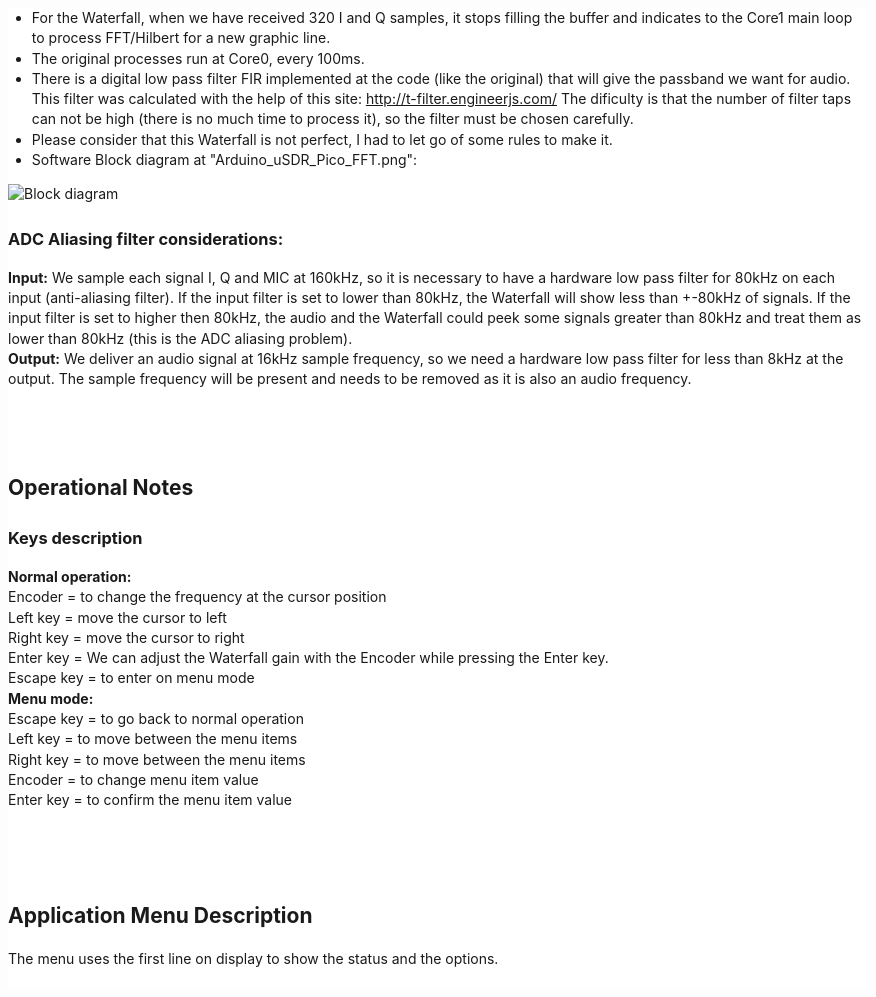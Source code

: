 - For the Waterfall, when we have received 320 I and Q samples, it stops filling the buffer and indicates to the Core1 main loop to process FFT/Hilbert for a new graphic line.
- The original processes run at Core0, every 100ms.
- There is a digital low pass filter FIR implemented at the code (like the original) that will give the passband we want for audio.
  This filter was calculated with the help of this site:  http://t-filter.engineerjs.com/
  The dificulty is that the number of filter taps can not be high (there is no much time to process it), so the filter must be chosen carefully.
- Please consider that this Waterfall is not perfect, I had to let go of some rules to make it.
- Software Block diagram at "Arduino_uSDR_Pico_FFT.png":

![Block diagram](Arduino_uSDR_Pico_FFT.png)


### ADC Aliasing filter considerations:
**Input:** We sample each signal I, Q and MIC at 160kHz, so it is necessary to have a hardware low pass filter for 80kHz on each input (anti-aliasing filter). If the input filter is set to lower than 80kHz, the Waterfall will show less than +-80kHz of signals. If the input filter is set to higher then 80kHz, the audio and the Waterfall could peek some signals greater than 80kHz and treat them as lower than 80kHz (this is the ADC aliasing problem).<br>
**Output:** We deliver an audio signal at 16kHz sample frequency, so we need a hardware low pass filter for less than 8kHz at the output. The sample frequency will be present and needs to be removed as it is also an audio frequency.


<br>
<br>

## Operational Notes<br>
### Keys description<br>
**Normal operation:**<br>
Encoder = to change the frequency at the cursor position<br>
Left key = move the cursor to left<br>
Right key = move the cursor to right<br>
Enter key = We can adjust the Waterfall gain with the Encoder while pressing the Enter key.<br>
Escape key = to enter on menu mode<br>
**Menu mode:**<br>
Escape key = to go back to normal operation<br>
Left key = to move between the menu items<br>
Right key = to move between the menu items<br>
Encoder = to change menu item value<br>
Enter key = to confirm the menu item value<br>
<br>
<br>
<br>




## Application Menu Description<br>

The menu uses the first line on display to show the status and the options.<br><br>
